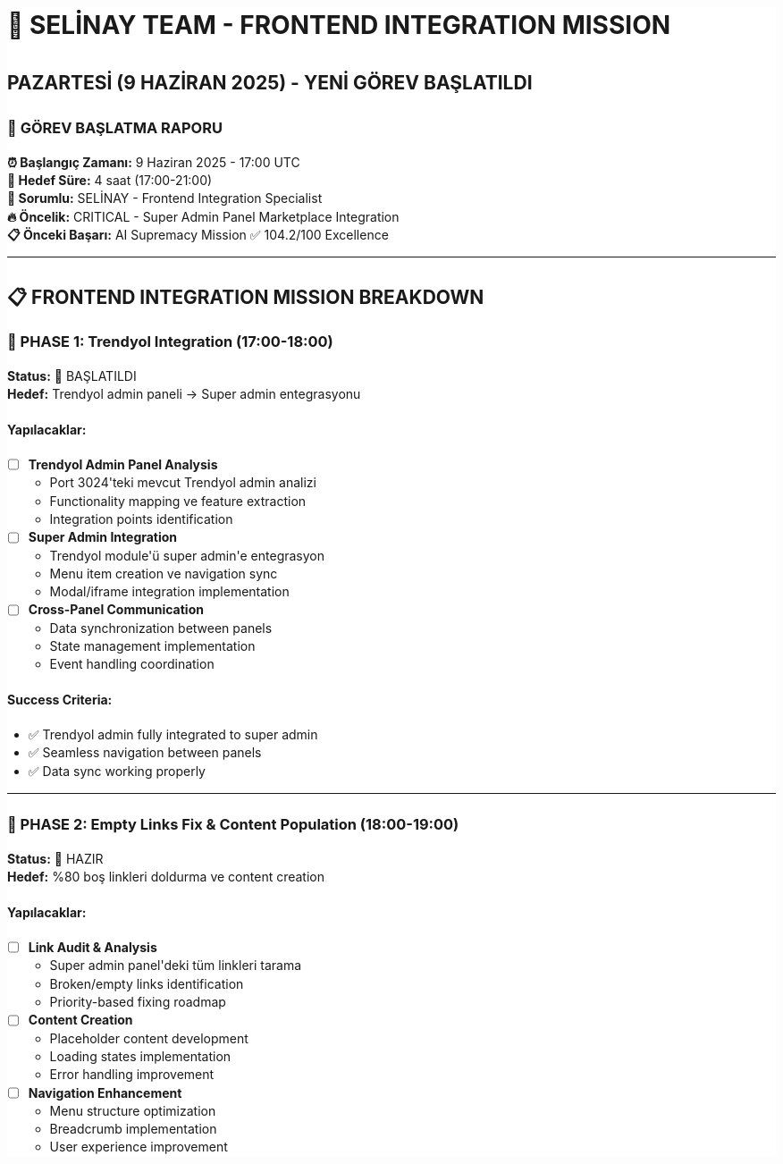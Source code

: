 # 🎨 SELİNAY TEAM - FRONTEND INTEGRATION MISSION
## **PAZARTESİ (9 HAZİRAN 2025) - YENİ GÖREV BAŞLATILDI**

### 🎯 **GÖREV BAŞLATMA RAPORU**
**⏰ Başlangıç Zamanı:** 9 Haziran 2025 - 17:00 UTC  
**🎯 Hedef Süre:** 4 saat (17:00-21:00)  
**👤 Sorumlu:** SELİNAY - Frontend Integration Specialist  
**🔥 Öncelik:** CRITICAL - Super Admin Panel Marketplace Integration  
**📋 Önceki Başarı:** AI Supremacy Mission ✅ 104.2/100 Excellence

---

## 📋 **FRONTEND INTEGRATION MISSION BREAKDOWN**

### **🎨 PHASE 1: Trendyol Integration (17:00-18:00)**
**Status:** 🔄 BAŞLATILDI  
**Hedef:** Trendyol admin paneli → Super admin entegrasyonu  

#### **Yapılacaklar:**
- [ ] **Trendyol Admin Panel Analysis**
  - Port 3024'teki mevcut Trendyol admin analizi
  - Functionality mapping ve feature extraction
  - Integration points identification
- [ ] **Super Admin Integration**
  - Trendyol module'ü super admin'e entegrasyon
  - Menu item creation ve navigation sync
  - Modal/iframe integration implementation
- [ ] **Cross-Panel Communication**
  - Data synchronization between panels
  - State management implementation
  - Event handling coordination

#### **Success Criteria:**
- ✅ Trendyol admin fully integrated to super admin
- ✅ Seamless navigation between panels
- ✅ Data sync working properly

---

### **🔗 PHASE 2: Empty Links Fix & Content Population (18:00-19:00)**
**Status:** 🔄 HAZIR  
**Hedef:** %80 boş linkleri doldurma ve content creation  

#### **Yapılacaklar:**
- [ ] **Link Audit & Analysis**
  - Super admin panel'deki tüm linkleri tarama
  - Broken/empty links identification
  - Priority-based fixing roadmap
- [ ] **Content Creation**
  - Placeholder content development
  - Loading states implementation
  - Error handling improvement
- [ ] **Navigation Enhancement**
  - Menu structure optimization
  - Breadcrumb implementation
  - User experience improvement
